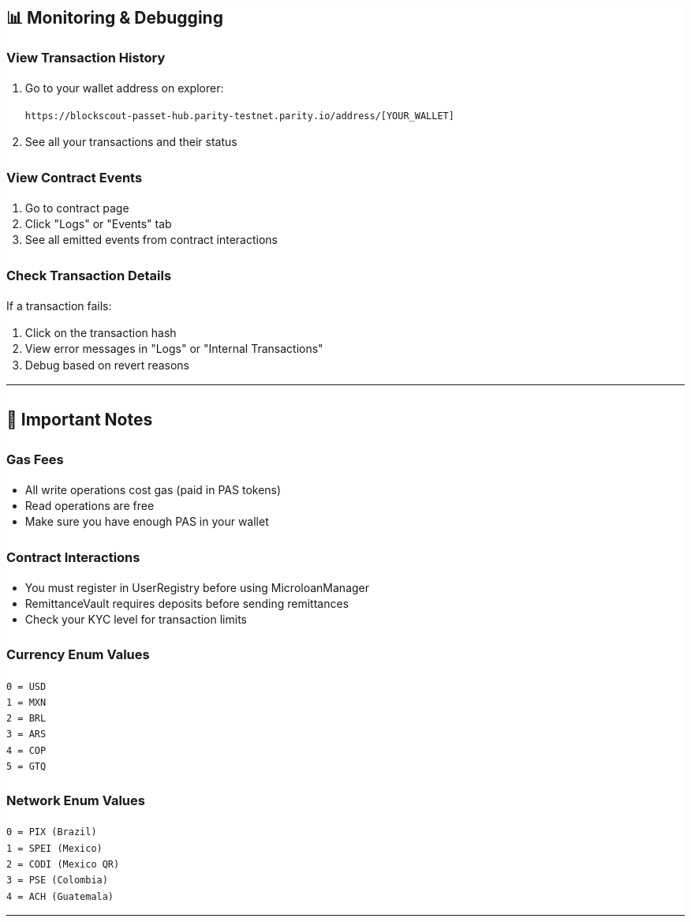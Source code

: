 
## 📊 Monitoring & Debugging

### View Transaction History

1. Go to your wallet address on explorer:
   ```
   https://blockscout-passet-hub.parity-testnet.parity.io/address/[YOUR_WALLET]
   ```

2. See all your transactions and their status

### View Contract Events

1. Go to contract page
2. Click "Logs" or "Events" tab
3. See all emitted events from contract interactions

### Check Transaction Details

If a transaction fails:
1. Click on the transaction hash
2. View error messages in "Logs" or "Internal Transactions"
3. Debug based on revert reasons

---

## 🔑 Important Notes

### Gas Fees
- All write operations cost gas (paid in PAS tokens)
- Read operations are free
- Make sure you have enough PAS in your wallet

### Contract Interactions
- You must register in UserRegistry before using MicroloanManager
- RemittanceVault requires deposits before sending remittances
- Check your KYC level for transaction limits

### Currency Enum Values
```
0 = USD
1 = MXN
2 = BRL
3 = ARS
4 = COP
5 = GTQ
```

### Network Enum Values
```
0 = PIX (Brazil)
1 = SPEI (Mexico)
2 = CODI (Mexico QR)
3 = PSE (Colombia)
4 = ACH (Guatemala)
```

---